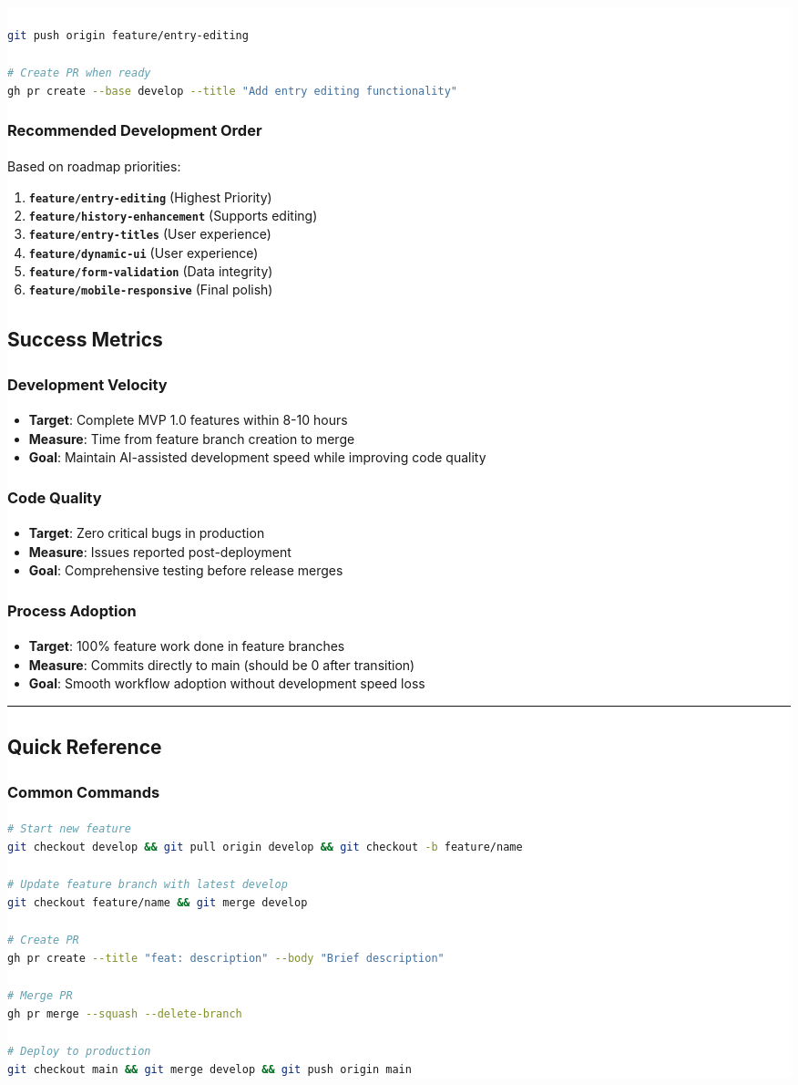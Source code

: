 ```bash

git push origin feature/entry-editing

# Create PR when ready
gh pr create --base develop --title "Add entry editing functionality"
```

### Recommended Development Order
Based on roadmap priorities:

1. **`feature/entry-editing`** (Highest Priority)
2. **`feature/history-enhancement`** (Supports editing)
3. **`feature/entry-titles`** (User experience)
4. **`feature/dynamic-ui`** (User experience)
5. **`feature/form-validation`** (Data integrity)
6. **`feature/mobile-responsive`** (Final polish)

## Success Metrics

### Development Velocity
- **Target**: Complete MVP 1.0 features within 8-10 hours
- **Measure**: Time from feature branch creation to merge
- **Goal**: Maintain AI-assisted development speed while improving code quality

### Code Quality
- **Target**: Zero critical bugs in production
- **Measure**: Issues reported post-deployment
- **Goal**: Comprehensive testing before release merges

### Process Adoption
- **Target**: 100% feature work done in feature branches
- **Measure**: Commits directly to main (should be 0 after transition)
- **Goal**: Smooth workflow adoption without development speed loss

---

## Quick Reference

### Common Commands
```bash
# Start new feature
git checkout develop && git pull origin develop && git checkout -b feature/name

# Update feature branch with latest develop
git checkout feature/name && git merge develop

# Create PR
gh pr create --title "feat: description" --body "Brief description"

# Merge PR
gh pr merge --squash --delete-branch

# Deploy to production
git checkout main && git merge develop && git push origin main
```

